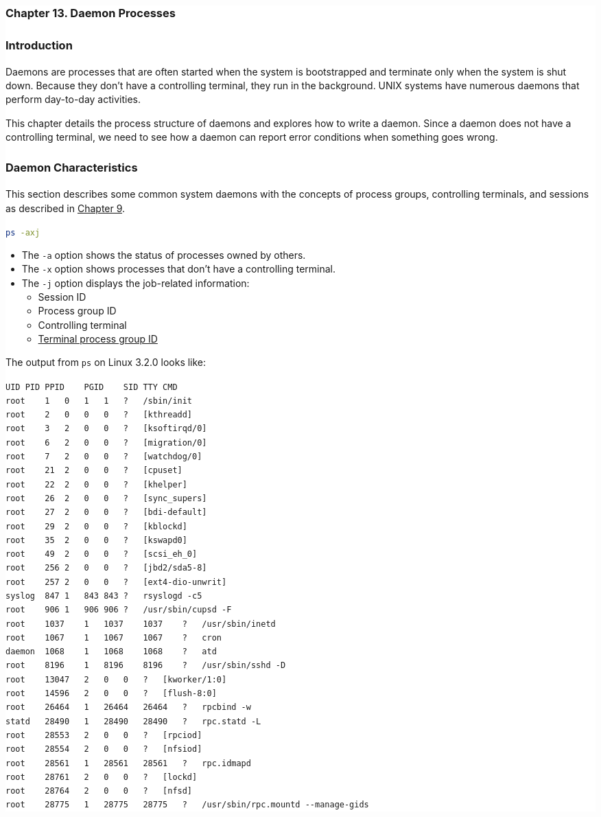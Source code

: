 ### **Chapter 13. Daemon Processes**

### Introduction

Daemons are processes that are often started when the system is bootstrapped and terminate only when the system is shut down. Because they don’t
have a controlling terminal, they run in the background. UNIX systems have numerous daemons that perform day-to-day activities.

This chapter details the process structure of daemons and explores how to write a daemon. Since a daemon does not have a controlling terminal, we need to see how a daemon can report error conditions when something goes wrong.

### Daemon Characteristics

This section describes some common system daemons with the concepts of process groups, controlling terminals, and sessions as described in [Chapter 9](ch9.md).

```bash
ps -axj
```

* The `-a` option shows the status of processes owned by others.
* The `-x` option shows processes that don’t have a controlling terminal.
* The `-j` option displays the job-related information:
    * Session ID
    * Process group ID
    * Controlling terminal
    * [Terminal process group ID](ch9.md#terminal-process-group-id-tpgid-option-of-the-ps1-command)

The output from `ps` on Linux 3.2.0 looks like:

```
UID	PID	PPID	PGID	SID	TTY	CMD
root	1	0	1	1	?	/sbin/init
root	2	0	0	0	?	[kthreadd]
root	3	2	0	0	?	[ksoftirqd/0]
root	6	2	0	0	?	[migration/0]
root	7	2	0	0	?	[watchdog/0]
root	21	2	0	0	?	[cpuset]
root	22	2	0	0	?	[khelper]
root	26	2	0	0	?	[sync_supers]
root	27	2	0	0	?	[bdi-default]
root	29	2	0	0	?	[kblockd]
root	35	2	0	0	?	[kswapd0]
root	49	2	0	0	?	[scsi_eh_0]
root	256	2	0	0	?	[jbd2/sda5-8]
root	257	2	0	0	?	[ext4-dio-unwrit]
syslog	847	1	843	843	?	rsyslogd -c5
root	906	1	906	906	?	/usr/sbin/cupsd -F
root	1037	1	1037	1037	?	/usr/sbin/inetd
root	1067	1	1067	1067	?	cron
daemon	1068	1	1068	1068	?	atd
root	8196	1	8196	8196	?	/usr/sbin/sshd -D
root	13047	2	0	0	?	[kworker/1:0]
root	14596	2	0	0	?	[flush-8:0]
root	26464	1	26464	26464	?	rpcbind -w
statd	28490	1	28490	28490	?	rpc.statd -L
root	28553	2	0	0	?	[rpciod]
root	28554	2	0	0	?	[nfsiod]
root	28561	1	28561	28561	?	rpc.idmapd
root	28761	2	0	0	?	[lockd]
root	28764	2	0	0	?	[nfsd]
root	28775	1	28775	28775	?	/usr/sbin/rpc.mountd --manage-gids
```
